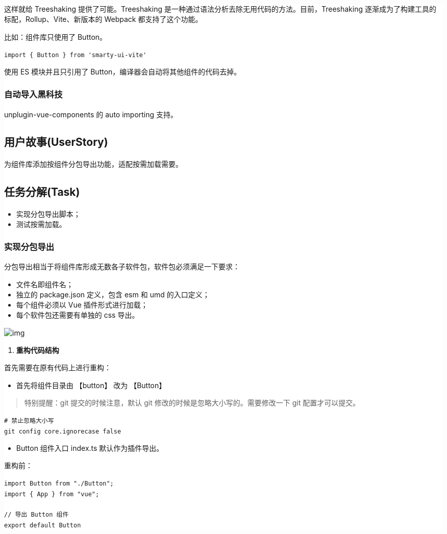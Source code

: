 这样就给 Treeshaking 提供了可能。Treeshaking 是一种通过语法分析去除无用代码的方法。目前，Treeshaking 逐渐成为了构建工具的标配，Rollup、Vite、新版本的 Webpack 都支持了这个功能。

比如：组件库只使用了 Button。

```
import { Button } from 'smarty-ui-vite'
```

使用 ES 模块并且只引用了 Button，编译器会自动将其他组件的代码去掉。

### 自动导入黑科技

unplugin-vue-components 的 auto importing 支持。

## 用户故事(UserStory)

为组件库添加按组件分包导出功能，适配按需加载需要。

## 任务分解(Task)

-   实现分包导出脚本；
-   测试按需加载。

### 实现分包导出

分包导出相当于将组件库形成无数各子软件包，软件包必须满足一下要求：

-   文件名即组件名；
-   独立的 package.json 定义，包含 esm 和 umd 的入口定义；
-   每个组件必须以 Vue 插件形式进行加载；
-   每个软件包还需要有单独的 css 导出。

![img](https://p3-juejin.byteimg.com/tos-cn-i-k3u1fbpfcp/d0e75d7befd44a4195cf771fe7682a93~tplv-k3u1fbpfcp-zoom-1.image)

1.  **重构代码结构**

首先需要在原有代码上进行重构：

- 首先将组件目录由 【button】 改为 【Button】
> 特别提醒：git 提交的时候注意，默认 git 修改的时候是忽略大小写的。需要修改一下 git 配置才可以提交。


```base
# 禁止忽略大小写
git config core.ignorecase false
```

-   Button 组件入口 index.ts 默认作为插件导出。

重构前：

```
import Button from "./Button";
import { App } from "vue";

// 导出 Button 组件
export default Button
```

